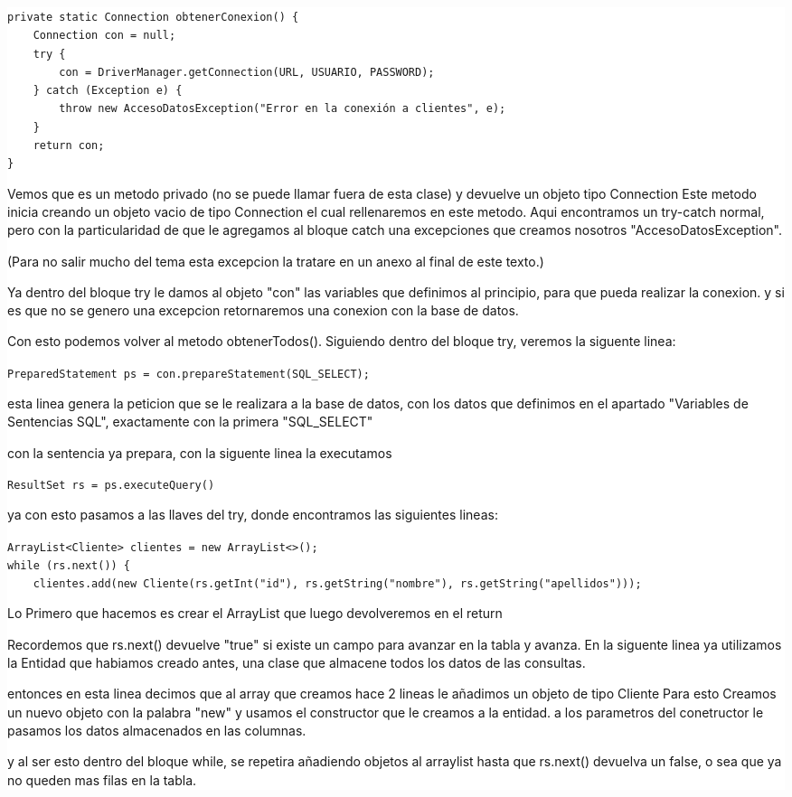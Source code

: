 	private static Connection obtenerConexion() {
		Connection con = null;
		try {
			con = DriverManager.getConnection(URL, USUARIO, PASSWORD);
		} catch (Exception e) {
			throw new AccesoDatosException("Error en la conexión a clientes", e);
		}
		return con;
	}
Vemos que es un metodo privado (no se puede llamar fuera de esta clase) y devuelve un objeto tipo Connection
Este metodo inicia creando un objeto vacio de tipo Connection el cual rellenaremos en este metodo.
Aqui encontramos un try-catch normal, pero con la particularidad de que le agregamos al bloque catch una
excepciones que creamos nosotros "AccesoDatosException".

(Para no salir mucho del tema esta excepcion la tratare en un anexo al final de este texto.)

Ya dentro del bloque try le damos al objeto "con" las variables que definimos al principio, para que pueda
realizar la conexion. y si es que no se genero una excepcion retornaremos una conexion con la base de datos.

Con esto podemos volver al metodo obtenerTodos().
Siguiendo dentro del bloque try, veremos la siguente linea:

    PreparedStatement ps = con.prepareStatement(SQL_SELECT);

esta linea genera la peticion que se le realizara a la base de datos, con los datos que definimos en el
apartado "Variables de Sentencias SQL", exactamente con la primera "SQL_SELECT"

con la sentencia ya prepara, con la siguente linea la executamos

    ResultSet rs = ps.executeQuery()

ya con esto pasamos a las llaves del try, donde encontramos las siguientes lineas:

    ArrayList<Cliente> clientes = new ArrayList<>();
	while (rs.next()) {
		clientes.add(new Cliente(rs.getInt("id"), rs.getString("nombre"), rs.getString("apellidos")));

Lo Primero que hacemos es crear el ArrayList que luego devolveremos en el return 

Recordemos que rs.next() devuelve "true" si existe un campo para avanzar en la tabla y avanza.
En la siguente linea ya utilizamos la Entidad que habiamos creado antes, una clase que almacene todos los datos
de las consultas.

entonces en esta linea decimos que al array que creamos hace 2 lineas le añadimos un objeto de tipo Cliente
Para esto Creamos un nuevo objeto con la palabra "new" y usamos el constructor que le creamos a la entidad.
a los parametros del conetructor le pasamos los datos almacenados en las columnas.

y al ser esto dentro del bloque while, se repetira añadiendo objetos al arraylist hasta que rs.next()
devuelva un false, o sea que ya no queden mas filas en la tabla.
